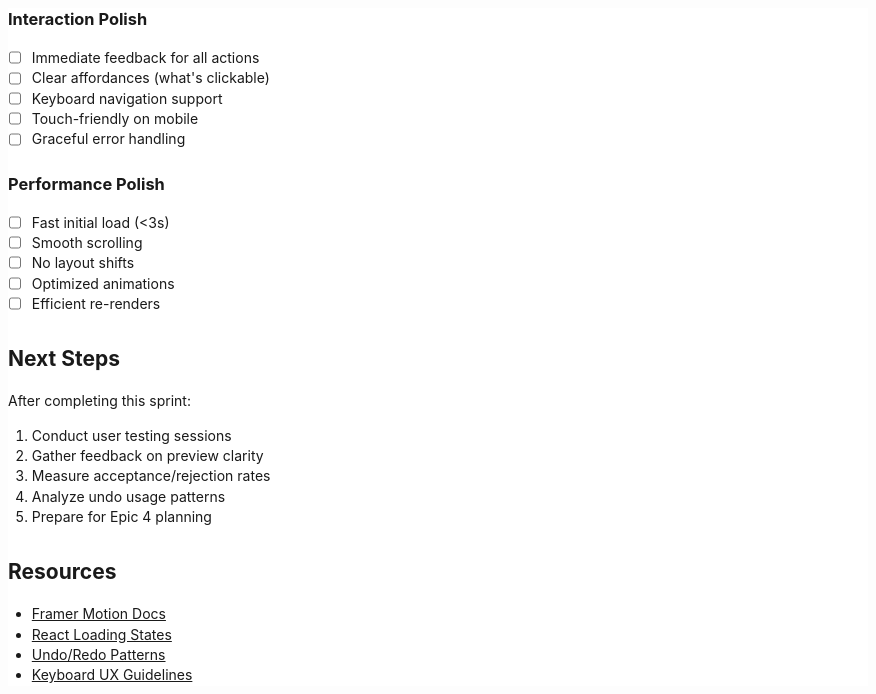 ### Interaction Polish
- [ ] Immediate feedback for all actions
- [ ] Clear affordances (what's clickable)
- [ ] Keyboard navigation support
- [ ] Touch-friendly on mobile
- [ ] Graceful error handling

### Performance Polish
- [ ] Fast initial load (<3s)
- [ ] Smooth scrolling
- [ ] No layout shifts
- [ ] Optimized animations
- [ ] Efficient re-renders

## Next Steps

After completing this sprint:
1. Conduct user testing sessions
2. Gather feedback on preview clarity
3. Measure acceptance/rejection rates
4. Analyze undo usage patterns
5. Prepare for Epic 4 planning

## Resources

- [Framer Motion Docs](https://www.framer.com/motion/)
- [React Loading States](https://web.dev/loading-states/)
- [Undo/Redo Patterns](https://redux.js.org/usage/implementing-undo-history)
- [Keyboard UX Guidelines](https://www.nngroup.com/articles/keyboard-accessibility/) 